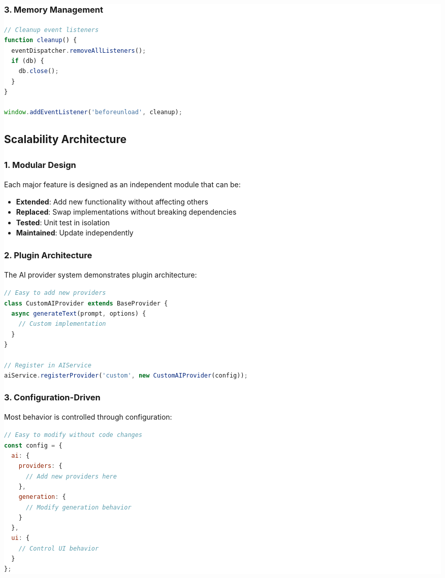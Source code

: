 ### 3. Memory Management

```javascript
// Cleanup event listeners
function cleanup() {
  eventDispatcher.removeAllListeners();
  if (db) {
    db.close();
  }
}

window.addEventListener('beforeunload', cleanup);
```

## Scalability Architecture

### 1. Modular Design

Each major feature is designed as an independent module that can be:
- **Extended**: Add new functionality without affecting others
- **Replaced**: Swap implementations without breaking dependencies
- **Tested**: Unit test in isolation
- **Maintained**: Update independently

### 2. Plugin Architecture

The AI provider system demonstrates plugin architecture:

```javascript
// Easy to add new providers
class CustomAIProvider extends BaseProvider {
  async generateText(prompt, options) {
    // Custom implementation
  }
}

// Register in AIService
aiService.registerProvider('custom', new CustomAIProvider(config));
```

### 3. Configuration-Driven

Most behavior is controlled through configuration:

```javascript
// Easy to modify without code changes
const config = {
  ai: {
    providers: {
      // Add new providers here
    },
    generation: {
      // Modify generation behavior
    }
  },
  ui: {
    // Control UI behavior
  }
};
```
